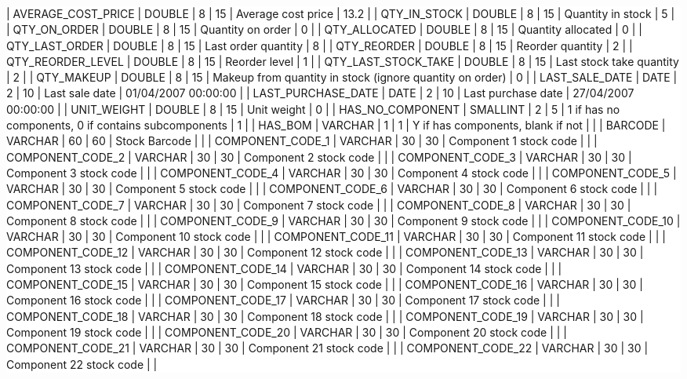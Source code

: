 | AVERAGE_COST_PRICE | DOUBLE | 8 | 15 | Average cost price | 13.2 |
| QTY_IN_STOCK | DOUBLE | 8 | 15 | Quantity in stock | 5 |
| QTY_ON_ORDER | DOUBLE | 8 | 15 | Quantity on order | 0 |
| QTY_ALLOCATED | DOUBLE | 8 | 15 | Quantity allocated | 0 |
| QTY_LAST_ORDER | DOUBLE | 8 | 15 | Last order quantity | 8 |
| QTY_REORDER | DOUBLE | 8 | 15 | Reorder quantity | 2 |
| QTY_REORDER_LEVEL | DOUBLE | 8 | 15 | Reorder level | 1 |
| QTY_LAST_STOCK_TAKE | DOUBLE | 8 | 15 | Last stock take quantity | 2 |
| QTY_MAKEUP | DOUBLE | 8 | 15 | Makeup from quantity in stock (ignore quantity on order) | 0 |
| LAST_SALE_DATE | DATE | 2 | 10 | Last sale date | 01/04/2007 00:00:00 |
| LAST_PURCHASE_DATE | DATE | 2 | 10 | Last purchase date | 27/04/2007 00:00:00 |
| UNIT_WEIGHT | DOUBLE | 8 | 15 | Unit weight | 0 |
| HAS_NO_COMPONENT | SMALLINT | 2 | 5 | 1 if has no components, 0 if contains subcomponents | 1 |
| HAS_BOM | VARCHAR | 1 | 1 | Y if has components, blank if not |  |
| BARCODE | VARCHAR | 60 | 60 | Stock Barcode |  |
| COMPONENT_CODE_1 | VARCHAR | 30 | 30 | Component 1 stock code |  |
| COMPONENT_CODE_2 | VARCHAR | 30 | 30 | Component 2 stock code |  |
| COMPONENT_CODE_3 | VARCHAR | 30 | 30 | Component 3 stock code |  |
| COMPONENT_CODE_4 | VARCHAR | 30 | 30 | Component 4 stock code |  |
| COMPONENT_CODE_5 | VARCHAR | 30 | 30 | Component 5 stock code |  |
| COMPONENT_CODE_6 | VARCHAR | 30 | 30 | Component 6 stock code |  |
| COMPONENT_CODE_7 | VARCHAR | 30 | 30 | Component 7 stock code |  |
| COMPONENT_CODE_8 | VARCHAR | 30 | 30 | Component 8 stock code |  |
| COMPONENT_CODE_9 | VARCHAR | 30 | 30 | Component 9 stock code |  |
| COMPONENT_CODE_10 | VARCHAR | 30 | 30 | Component 10 stock code |  |
| COMPONENT_CODE_11 | VARCHAR | 30 | 30 | Component 11 stock code |  |
| COMPONENT_CODE_12 | VARCHAR | 30 | 30 | Component 12 stock code |  |
| COMPONENT_CODE_13 | VARCHAR | 30 | 30 | Component 13 stock code |  |
| COMPONENT_CODE_14 | VARCHAR | 30 | 30 | Component 14 stock code |  |
| COMPONENT_CODE_15 | VARCHAR | 30 | 30 | Component 15 stock code |  |
| COMPONENT_CODE_16 | VARCHAR | 30 | 30 | Component 16 stock code |  |
| COMPONENT_CODE_17 | VARCHAR | 30 | 30 | Component 17 stock code |  |
| COMPONENT_CODE_18 | VARCHAR | 30 | 30 | Component 18 stock code |  |
| COMPONENT_CODE_19 | VARCHAR | 30 | 30 | Component 19 stock code |  |
| COMPONENT_CODE_20 | VARCHAR | 30 | 30 | Component 20 stock code |  |
| COMPONENT_CODE_21 | VARCHAR | 30 | 30 | Component 21 stock code |  |
| COMPONENT_CODE_22 | VARCHAR | 30 | 30 | Component 22 stock code |  |